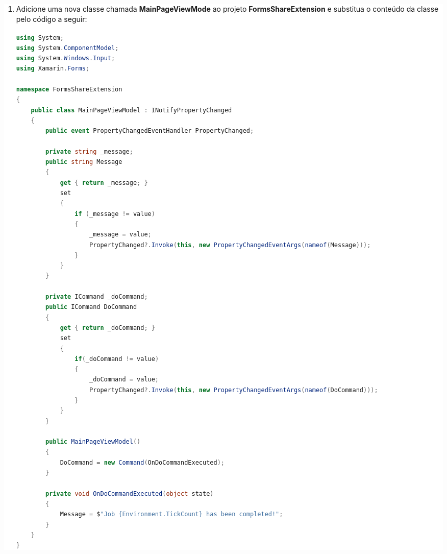 1. Adicione uma nova classe chamada **MainPageViewMode** ao projeto **FormsShareExtension** e substitua o conteúdo da classe pelo código a seguir:

    ```csharp
    using System;
    using System.ComponentModel;
    using System.Windows.Input;
    using Xamarin.Forms;

    namespace FormsShareExtension
    {
        public class MainPageViewModel : INotifyPropertyChanged
        {
            public event PropertyChangedEventHandler PropertyChanged;

            private string _message;
            public string Message
            {
                get { return _message; }
                set
                {
                    if (_message != value)
                    {
                        _message = value;
                        PropertyChanged?.Invoke(this, new PropertyChangedEventArgs(nameof(Message)));
                    }
                }
            }

            private ICommand _doCommand;
            public ICommand DoCommand
            {
                get { return _doCommand; }
                set
                {
                    if(_doCommand != value)
                    {
                        _doCommand = value;
                        PropertyChanged?.Invoke(this, new PropertyChangedEventArgs(nameof(DoCommand)));
                    }
                }
            }

            public MainPageViewModel()
            {
                DoCommand = new Command(OnDoCommandExecuted);
            }

            private void OnDoCommandExecuted(object state)
            {
                Message = $"Job {Environment.TickCount} has been completed!";
            }
        }
    }
    ```
